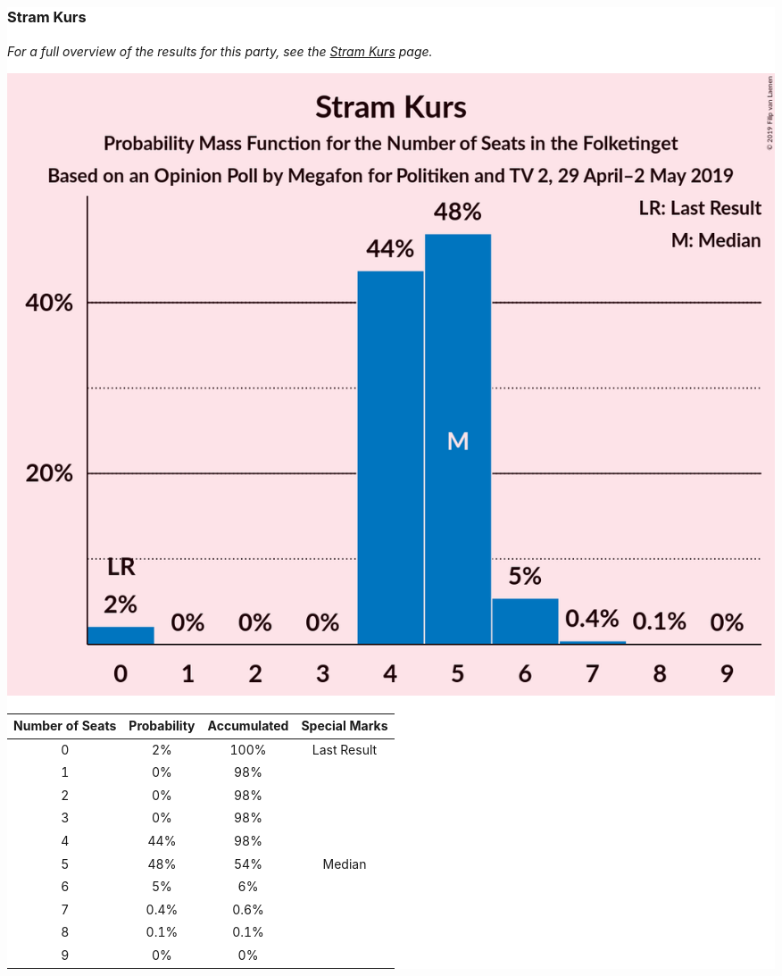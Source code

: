 ### Stram Kurs

*For a full overview of the results for this party, see the [Stram Kurs](party-stramkurs.html) page.*

![Graph with seats probability mass function not yet produced](2019-05-02-Megafon-seats-pmf-stramkurs.png "Seats Probability Mass Function")

| Number of Seats | Probability | Accumulated | Special Marks |
|:---------------:|:-----------:|:-----------:|:-------------:|
| 0 | 2% | 100% | Last Result |
| 1 | 0% | 98% |  |
| 2 | 0% | 98% |  |
| 3 | 0% | 98% |  |
| 4 | 44% | 98% |  |
| 5 | 48% | 54% | Median |
| 6 | 5% | 6% |  |
| 7 | 0.4% | 0.6% |  |
| 8 | 0.1% | 0.1% |  |
| 9 | 0% | 0% |  |
